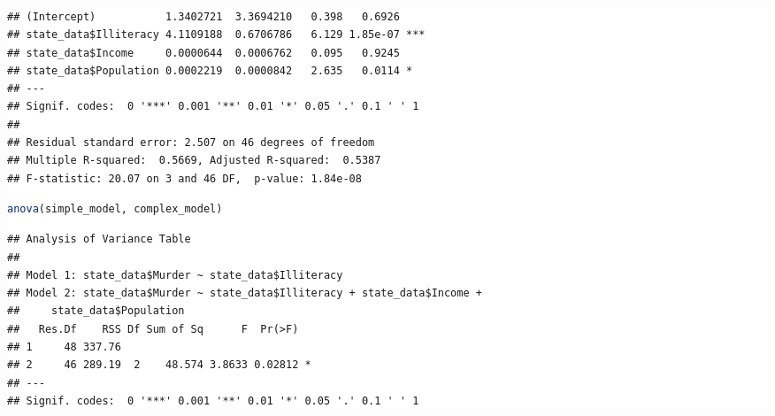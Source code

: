    ## (Intercept)           1.3402721  3.3694210   0.398   0.6926    
    ## state_data$Illiteracy 4.1109188  0.6706786   6.129 1.85e-07 ***
    ## state_data$Income     0.0000644  0.0006762   0.095   0.9245    
    ## state_data$Population 0.0002219  0.0000842   2.635   0.0114 *  
    ## ---
    ## Signif. codes:  0 '***' 0.001 '**' 0.01 '*' 0.05 '.' 0.1 ' ' 1
    ## 
    ## Residual standard error: 2.507 on 46 degrees of freedom
    ## Multiple R-squared:  0.5669, Adjusted R-squared:  0.5387 
    ## F-statistic: 20.07 on 3 and 46 DF,  p-value: 1.84e-08

``` r
anova(simple_model, complex_model)
```

    ## Analysis of Variance Table
    ## 
    ## Model 1: state_data$Murder ~ state_data$Illiteracy
    ## Model 2: state_data$Murder ~ state_data$Illiteracy + state_data$Income + 
    ##     state_data$Population
    ##   Res.Df    RSS Df Sum of Sq      F  Pr(>F)  
    ## 1     48 337.76                              
    ## 2     46 289.19  2    48.574 3.8633 0.02812 *
    ## ---
    ## Signif. codes:  0 '***' 0.001 '**' 0.01 '*' 0.05 '.' 0.1 ' ' 1
